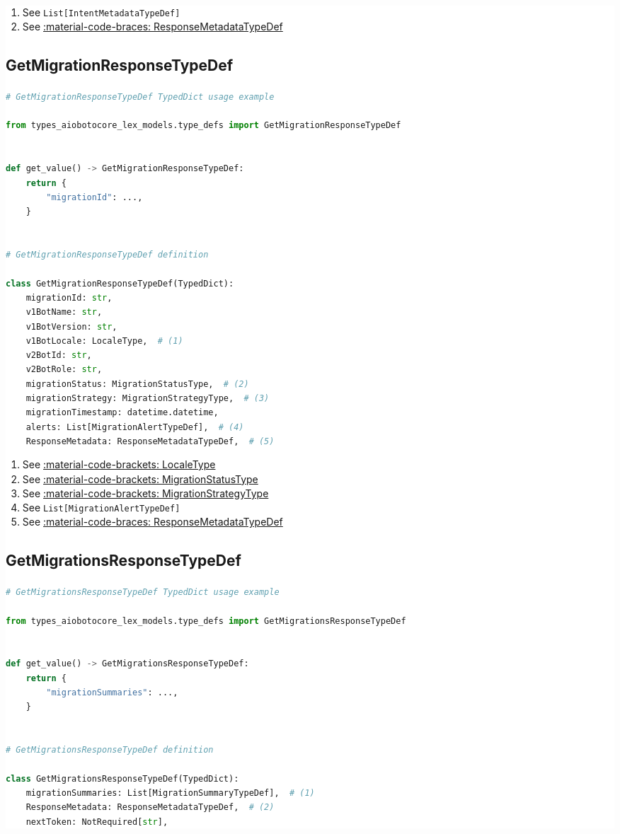 1. See `List[IntentMetadataTypeDef]`
2. See [:material-code-braces: ResponseMetadataTypeDef](./type_defs.md#responsemetadatatypedef)

## GetMigrationResponseTypeDef

```python
# GetMigrationResponseTypeDef TypedDict usage example

from types_aiobotocore_lex_models.type_defs import GetMigrationResponseTypeDef


def get_value() -> GetMigrationResponseTypeDef:
    return {
        "migrationId": ...,
    }


# GetMigrationResponseTypeDef definition

class GetMigrationResponseTypeDef(TypedDict):
    migrationId: str,
    v1BotName: str,
    v1BotVersion: str,
    v1BotLocale: LocaleType,  # (1)
    v2BotId: str,
    v2BotRole: str,
    migrationStatus: MigrationStatusType,  # (2)
    migrationStrategy: MigrationStrategyType,  # (3)
    migrationTimestamp: datetime.datetime,
    alerts: List[MigrationAlertTypeDef],  # (4)
    ResponseMetadata: ResponseMetadataTypeDef,  # (5)
```

1. See [:material-code-brackets: LocaleType](./literals.md#localetype)
2. See [:material-code-brackets: MigrationStatusType](./literals.md#migrationstatustype)
3. See [:material-code-brackets: MigrationStrategyType](./literals.md#migrationstrategytype)
4. See `List[MigrationAlertTypeDef]`
5. See [:material-code-braces: ResponseMetadataTypeDef](./type_defs.md#responsemetadatatypedef)

## GetMigrationsResponseTypeDef

```python
# GetMigrationsResponseTypeDef TypedDict usage example

from types_aiobotocore_lex_models.type_defs import GetMigrationsResponseTypeDef


def get_value() -> GetMigrationsResponseTypeDef:
    return {
        "migrationSummaries": ...,
    }


# GetMigrationsResponseTypeDef definition

class GetMigrationsResponseTypeDef(TypedDict):
    migrationSummaries: List[MigrationSummaryTypeDef],  # (1)
    ResponseMetadata: ResponseMetadataTypeDef,  # (2)
    nextToken: NotRequired[str],
```
